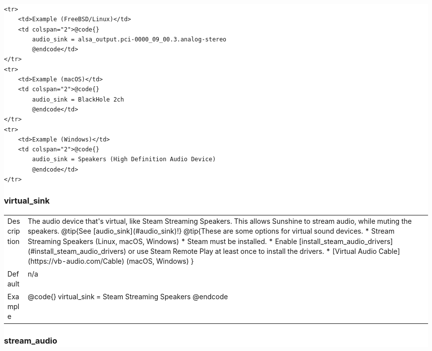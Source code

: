     <tr>
        <td>Example (FreeBSD/Linux)</td>
        <td colspan="2">@code{}
            audio_sink = alsa_output.pci-0000_09_00.3.analog-stereo
            @endcode</td>
    </tr>
    <tr>
        <td>Example (macOS)</td>
        <td colspan="2">@code{}
            audio_sink = BlackHole 2ch
            @endcode</td>
    </tr>
    <tr>
        <td>Example (Windows)</td>
        <td colspan="2">@code{}
            audio_sink = Speakers (High Definition Audio Device)
            @endcode</td>
    </tr>
</table>

### virtual_sink

<table>
    <tr>
        <td>Description</td>
        <td colspan="2">
            The audio device that's virtual, like Steam Streaming Speakers. This allows Sunshine to stream audio,
            while muting the speakers.
            @tip{See [audio_sink](#audio_sink)!}
            @tip{These are some options for virtual sound devices.
            * Stream Streaming Speakers (Linux, macOS, Windows)
              * Steam must be installed.
              * Enable [install_steam_audio_drivers](#install_steam_audio_drivers)
                or use Steam Remote Play at least once to install the drivers.
            * [Virtual Audio Cable](https://vb-audio.com/Cable) (macOS, Windows)
            }
        </td>
    </tr>
    <tr>
        <td>Default</td>
        <td colspan="2">n/a</td>
    </tr>
    <tr>
        <td>Example</td>
        <td colspan="2">@code{}
            virtual_sink = Steam Streaming Speakers
            @endcode</td>
    </tr>
</table>

### stream_audio

